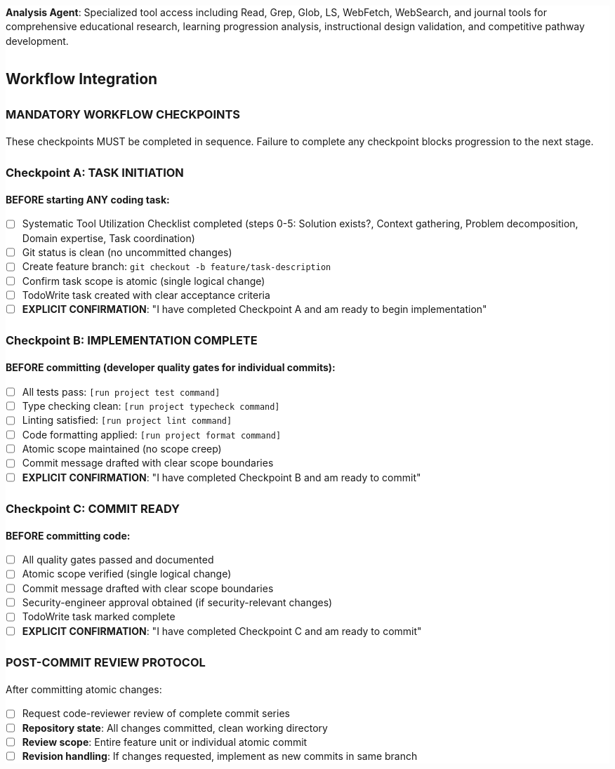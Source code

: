 **Analysis Agent**: Specialized tool access including Read, Grep, Glob, LS, WebFetch, WebSearch, and journal tools for comprehensive educational research, learning progression analysis, instructional design validation, and competitive pathway development.


## Workflow Integration

### MANDATORY WORKFLOW CHECKPOINTS

These checkpoints MUST be completed in sequence. Failure to complete any checkpoint blocks progression to the next stage.

### Checkpoint A: TASK INITIATION

**BEFORE starting ANY coding task:**

- [ ] Systematic Tool Utilization Checklist completed (steps 0-5: Solution exists?, Context gathering, Problem decomposition, Domain expertise, Task coordination)
- [ ] Git status is clean (no uncommitted changes)
- [ ] Create feature branch: `git checkout -b feature/task-description`
- [ ] Confirm task scope is atomic (single logical change)
- [ ] TodoWrite task created with clear acceptance criteria
- [ ] **EXPLICIT CONFIRMATION**: "I have completed Checkpoint A and am ready to begin implementation"

### Checkpoint B: IMPLEMENTATION COMPLETE  

**BEFORE committing (developer quality gates for individual commits):**

- [ ] All tests pass: `[run project test command]`
- [ ] Type checking clean: `[run project typecheck command]`
- [ ] Linting satisfied: `[run project lint command]`
- [ ] Code formatting applied: `[run project format command]`
- [ ] Atomic scope maintained (no scope creep)
- [ ] Commit message drafted with clear scope boundaries
- [ ] **EXPLICIT CONFIRMATION**: "I have completed Checkpoint B and am ready to commit"

### Checkpoint C: COMMIT READY

**BEFORE committing code:**

- [ ] All quality gates passed and documented
- [ ] Atomic scope verified (single logical change)
- [ ] Commit message drafted with clear scope boundaries
- [ ] Security-engineer approval obtained (if security-relevant changes)
- [ ] TodoWrite task marked complete
- [ ] **EXPLICIT CONFIRMATION**: "I have completed Checkpoint C and am ready to commit"

### POST-COMMIT REVIEW PROTOCOL

After committing atomic changes:

- [ ] Request code-reviewer review of complete commit series
- [ ] **Repository state**: All changes committed, clean working directory
- [ ] **Review scope**: Entire feature unit or individual atomic commit
- [ ] **Revision handling**: If changes requested, implement as new commits in same branch
